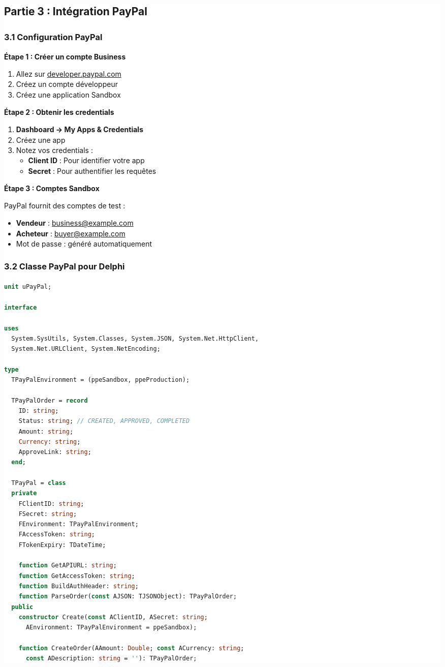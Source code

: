 
## Partie 3 : Intégration PayPal

### 3.1 Configuration PayPal

**Étape 1 : Créer un compte Business**

1. Allez sur [developer.paypal.com](https://developer.paypal.com)
2. Créez un compte développeur
3. Créez une application Sandbox

**Étape 2 : Obtenir les credentials**

1. **Dashboard → My Apps & Credentials**
2. Créez une app
3. Notez vos credentials :
   - **Client ID** : Pour identifier votre app
   - **Secret** : Pour authentifier les requêtes

**Étape 3 : Comptes Sandbox**

PayPal fournit des comptes de test :
- **Vendeur** : business@example.com
- **Acheteur** : buyer@example.com
- Mot de passe : généré automatiquement

### 3.2 Classe PayPal pour Delphi

```pascal
unit uPayPal;

interface

uses
  System.SysUtils, System.Classes, System.JSON, System.Net.HttpClient,
  System.Net.URLClient, System.NetEncoding;

type
  TPayPalEnvironment = (ppeSandbox, ppeProduction);

  TPayPalOrder = record
    ID: string;
    Status: string; // CREATED, APPROVED, COMPLETED
    Amount: string;
    Currency: string;
    ApproveLink: string;
  end;

  TPayPal = class
  private
    FClientID: string;
    FSecret: string;
    FEnvironment: TPayPalEnvironment;
    FAccessToken: string;
    FTokenExpiry: TDateTime;

    function GetAPIURL: string;
    function GetAccessToken: string;
    function BuildAuthHeader: string;
    function ParseOrder(const AJSON: TJSONObject): TPayPalOrder;
  public
    constructor Create(const AClientID, ASecret: string;
      AEnvironment: TPayPalEnvironment = ppeSandbox);

    function CreateOrder(AAmount: Double; const ACurrency: string;
      const ADescription: string = ''): TPayPalOrder;
```